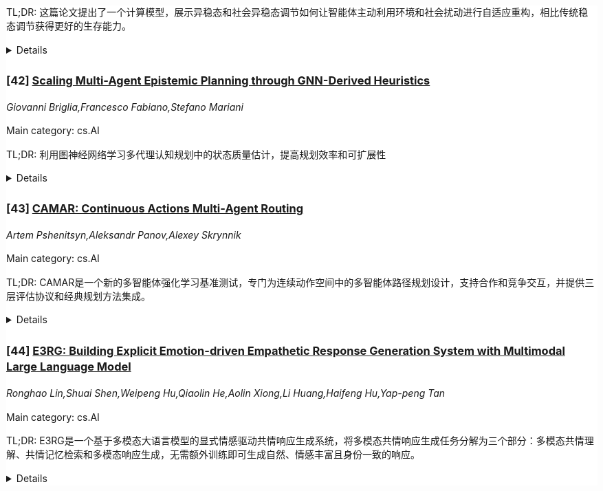 TL;DR: 这篇论文提出了一个计算模型，展示异稳态和社会异稳态调节如何让智能体主动利用环境和社会扰动进行自适应重构，相比传统稳态调节获得更好的生存能力。


<details><summary>Details</summary></details>


### [42] [Scaling Multi-Agent Epistemic Planning through GNN-Derived Heuristics](https://arxiv.org/abs/2508.12840)
*Giovanni Briglia,Francesco Fabiano,Stefano Mariani*

Main category: cs.AI

TL;DR: 利用图神经网络学习多代理认知规划中的状态质量估计，提高规划效率和可扩展性


<details><summary>Details</summary></details>


### [43] [CAMAR: Continuous Actions Multi-Agent Routing](https://arxiv.org/abs/2508.12845)
*Artem Pshenitsyn,Aleksandr Panov,Alexey Skrynnik*

Main category: cs.AI

TL;DR: CAMAR是一个新的多智能体强化学习基准测试，专门为连续动作空间中的多智能体路径规划设计，支持合作和竞争交互，并提供三层评估协议和经典规划方法集成。


<details><summary>Details</summary></details>


### [44] [E3RG: Building Explicit Emotion-driven Empathetic Response Generation System with Multimodal Large Language Model](https://arxiv.org/abs/2508.12854)
*Ronghao Lin,Shuai Shen,Weipeng Hu,Qiaolin He,Aolin Xiong,Li Huang,Haifeng Hu,Yap-peng Tan*

Main category: cs.AI

TL;DR: E3RG是一个基于多模态大语言模型的显式情感驱动共情响应生成系统，将多模态共情响应生成任务分解为三个部分：多模态共情理解、共情记忆检索和多模态响应生成，无需额外训练即可生成自然、情感丰富且身份一致的响应。


<details>
  <summary>Details</summary>
Motivation: 尽管大语言模型改进了基于文本的共情响应生成，但在处理多模态情感内容和保持身份一致性方面仍存在挑战，需要构建更智能的人机情感交互系统。

